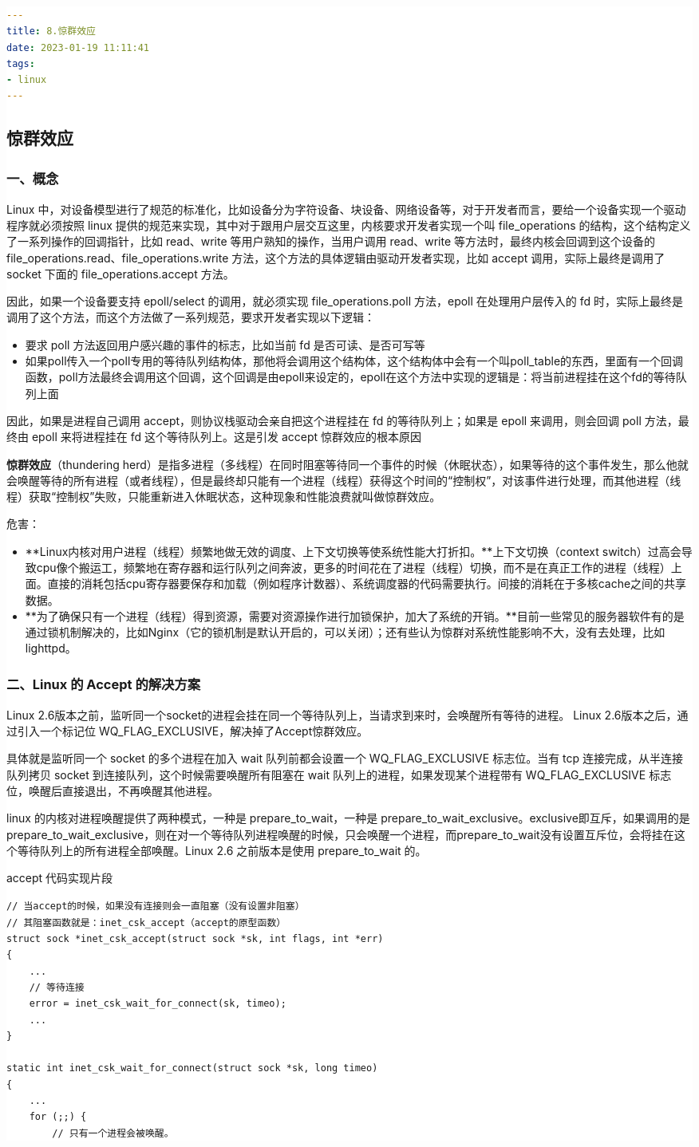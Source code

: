 ```yaml
---
title: 8.惊群效应
date: 2023-01-19 11:11:41
tags:
- linux
---
```


## 惊群效应

### 一、概念

Linux 中，对设备模型进行了规范的标准化，比如设备分为字符设备、块设备、网络设备等，对于开发者而言，要给一个设备实现一个驱动程序就必须按照 linux 提供的规范来实现，其中对于跟用户层交互这里，内核要求开发者实现一个叫 file_operations 的结构，这个结构定义了一系列操作的回调指针，比如 read、write 等用户熟知的操作，当用户调用 read、write 等方法时，最终内核会回调到这个设备的 file_operations.read、file_operations.write 方法，这个方法的具体逻辑由驱动开发者实现，比如 accept 调用，实际上最终是调用了 socket 下面的 file_operations.accept 方法。

因此，如果一个设备要支持 epoll/select 的调用，就必须实现 file_operations.poll 方法，epoll 在处理用户层传入的 fd 时，实际上最终是调用了这个方法，而这个方法做了一系列规范，要求开发者实现以下逻辑：

- 要求 poll 方法返回用户感兴趣的事件的标志，比如当前 fd 是否可读、是否可写等
- 如果poll传入一个poll专用的等待队列结构体，那他将会调用这个结构体，这个结构体中会有一个叫poll_table的东西，里面有一个回调函数，poll方法最终会调用这个回调，这个回调是由epoll来设定的，epoll在这个方法中实现的逻辑是：将当前进程挂在这个fd的等待队列上面

因此，如果是进程自己调用 accept，则协议栈驱动会亲自把这个进程挂在 fd 的等待队列上；如果是 epoll 来调用，则会回调 poll 方法，最终由 epoll 来将进程挂在 fd 这个等待队列上。这是引发 accept 惊群效应的根本原因

**惊群效应**（thundering herd）是指多进程（多线程）在同时阻塞等待同一个事件的时候（休眠状态），如果等待的这个事件发生，那么他就会唤醒等待的所有进程（或者线程），但是最终却只能有一个进程（线程）获得这个时间的“控制权”，对该事件进行处理，而其他进程（线程）获取“控制权”失败，只能重新进入休眠状态，这种现象和性能浪费就叫做惊群效应。

危害：

- **Linux内核对用户进程（线程）频繁地做无效的调度、上下文切换等使系统性能大打折扣。**上下文切换（context switch）过高会导致cpu像个搬运工，频繁地在寄存器和运行队列之间奔波，更多的时间花在了进程（线程）切换，而不是在真正工作的进程（线程）上面。直接的消耗包括cpu寄存器要保存和加载（例如程序计数器）、系统调度器的代码需要执行。间接的消耗在于多核cache之间的共享数据。
- **为了确保只有一个进程（线程）得到资源，需要对资源操作进行加锁保护，加大了系统的开销。**目前一些常见的服务器软件有的是通过锁机制解决的，比如Nginx（它的锁机制是默认开启的，可以关闭）；还有些认为惊群对系统性能影响不大，没有去处理，比如lighttpd。

### 二、Linux 的 Accept 的解决方案

Linux 2.6版本之前，监听同一个socket的进程会挂在同一个等待队列上，当请求到来时，会唤醒所有等待的进程。 
Linux 2.6版本之后，通过引入一个标记位 WQ_FLAG_EXCLUSIVE，解决掉了Accept惊群效应。

具体就是监听同一个 socket 的多个进程在加入 wait 队列前都会设置一个 WQ_FLAG_EXCLUSIVE 标志位。当有 tcp 连接完成，从半连接队列拷贝 socket 到连接队列，这个时候需要唤醒所有阻塞在 wait 队列上的进程，如果发现某个进程带有 WQ_FLAG_EXCLUSIVE 标志位，唤醒后直接退出，不再唤醒其他进程。

linux 的内核对进程唤醒提供了两种模式，一种是 prepare_to_wait，一种是 prepare_to_wait_exclusive。exclusive即互斥，如果调用的是prepare_to_wait_exclusive，则在对一个等待队列进程唤醒的时候，只会唤醒一个进程，而prepare_to_wait没有设置互斥位，会将挂在这个等待队列上的所有进程全部唤醒。Linux 2.6 之前版本是使用 prepare_to_wait 的。

accept 代码实现片段

```
// 当accept的时候，如果没有连接则会一直阻塞（没有设置非阻塞）
// 其阻塞函数就是：inet_csk_accept（accept的原型函数）  
struct sock *inet_csk_accept(struct sock *sk, int flags, int *err)
{
    ...  
    // 等待连接 
    error = inet_csk_wait_for_connect(sk, timeo); 
    ...  
}

static int inet_csk_wait_for_connect(struct sock *sk, long timeo)
{
    ...
    for (;;) {  
        // 只有一个进程会被唤醒。
```
